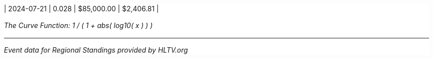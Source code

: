 | 2024-07-21 |      0.028 | $85,000.00     | $2,406.81       |


<span id="curveFunction"></span>_The Curve Function: 1 / ( 1 + abs( log10( x ) ) )_<br />

---
_Event data for Regional Standings provided by HLTV.org_<br />
